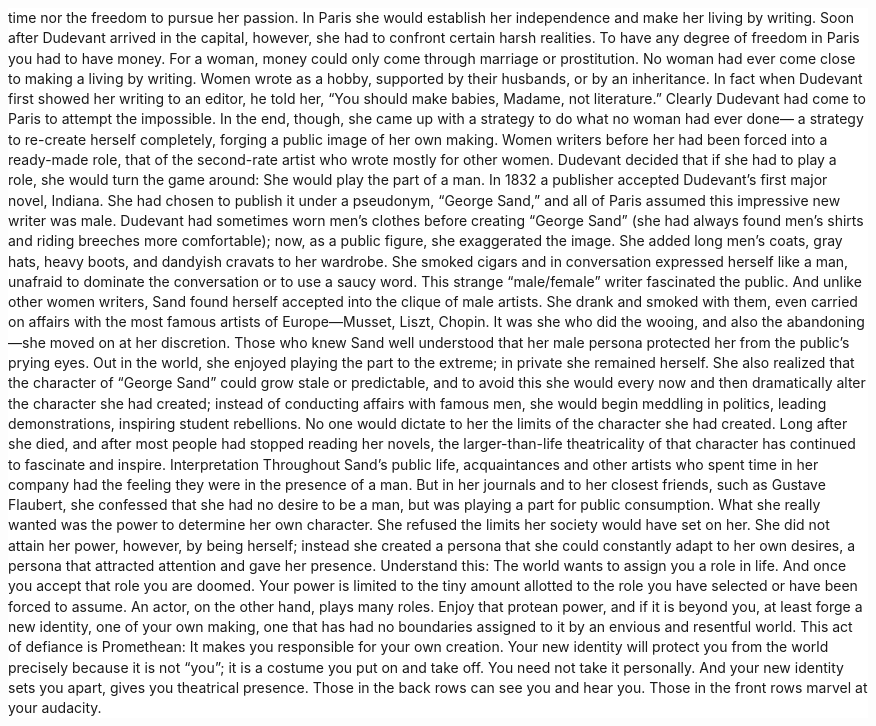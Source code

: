 time nor the freedom to pursue her passion. In Paris she would establish her
independence and make her living by writing.
Soon after Dudevant arrived in the capital, however, she had to confront
certain harsh realities. To have any degree of freedom in Paris you had to
have money. For a woman, money could only come through marriage or
prostitution. No woman had ever come close to making a living by writing.
Women wrote as a hobby, supported by their husbands, or by an inheritance.
In fact when Dudevant first showed her writing to an editor, he told her,
“You should make babies, Madame, not literature.”
Clearly Dudevant had come to Paris to attempt the impossible. In the end,
though, she came up with a strategy to do what no woman had ever done—
a strategy to re-create herself completely, forging a public image of her own
making. Women writers before her had been forced into a ready-made role,
that of the second-rate artist who wrote mostly for other women. Dudevant
decided that if she had to play a role, she would turn the game around: She
would play the part of a man.
In 1832 a publisher accepted Dudevant’s first major novel, Indiana. She
had chosen to publish it under a pseudonym, “George Sand,” and all of
Paris assumed this impressive new writer was male. Dudevant had
sometimes worn men’s clothes before creating “George Sand” (she had
always found men’s shirts and riding breeches more comfortable); now, as a
public figure, she exaggerated the image. She added long men’s coats, gray
hats, heavy boots, and dandyish cravats to her wardrobe. She smoked cigars
and in conversation expressed herself like a man, unafraid to dominate the
conversation or to use a saucy word.
This strange “male/female” writer fascinated the public. And unlike other
women writers, Sand found herself accepted into the clique of male artists.
She drank and smoked with them, even carried on affairs with the most
famous artists of Europe—Musset, Liszt, Chopin. It was she who did the
wooing, and also the abandoning—she moved on at her discretion.
Those who knew Sand well understood that her male persona protected
her from the public’s prying eyes. Out in the world, she enjoyed playing the
part to the extreme; in private she remained herself. She also realized that
the character of “George Sand” could grow stale or predictable, and to
avoid this she would every now and then dramatically alter the character
she had created; instead of conducting affairs with famous men, she would
begin meddling in politics, leading demonstrations, inspiring student
rebellions. No one would dictate to her the limits of the character she had
created. Long after she died, and after most people had stopped reading her
novels, the larger-than-life theatricality of that character has continued to
fascinate and inspire.
Interpretation
Throughout Sand’s public life, acquaintances and other artists who spent
time in her company had the feeling they were in the presence of a man. But
in her journals and to her closest friends, such as Gustave Flaubert, she
confessed that she had no desire to be a man, but was playing a part for
public consumption. What she really wanted was the power to determine
her own character. She refused the limits her society would have set on her.
She did not attain her power, however, by being herself; instead she created
a persona that she could constantly adapt to her own desires, a persona that
attracted attention and gave her presence.
Understand this: The world wants to assign you a role in life. And once
you accept that role you are doomed. Your power is limited to the tiny
amount allotted to the role you have selected or have been forced to assume.
An actor, on the other hand, plays many roles. Enjoy that protean power,
and if it is beyond you, at least forge a new identity, one of your own
making, one that has had no boundaries assigned to it by an envious and
resentful world. This act of defiance is Promethean: It makes you
responsible for your own creation.
Your new identity will protect you from the world precisely because it is
not “you”; it is a costume you put on and take off. You need not take it
personally. And your new identity sets you apart, gives you theatrical
presence. Those in the back rows can see you and hear you. Those in the
front rows marvel at your audacity.